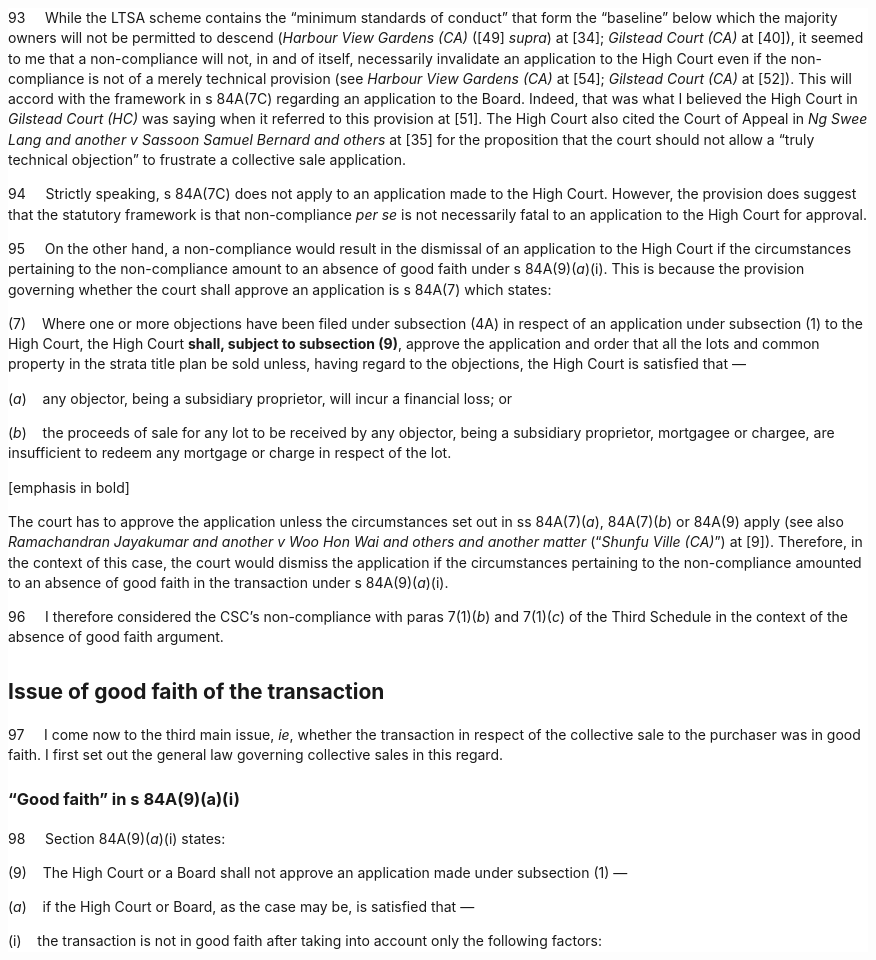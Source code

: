 93     While the LTSA scheme contains the “minimum standards of conduct” that form the “baseline” below which the majority owners will not be permitted to descend (_Harbour View Gardens (CA)_ (\[49\] _supra_) at \[34\]; _Gilstead Court (CA)_ at \[40\]), it seemed to me that a non-compliance will not, in and of itself, necessarily invalidate an application to the High Court even if the non-compliance is not of a merely technical provision (see _Harbour View Gardens (CA)_ at \[54\]; _Gilstead Court (CA)_ at \[52\]). This will accord with the framework in s 84A(7C) regarding an application to the Board. Indeed, that was what I believed the High Court in _Gilstead Court (HC)_ was saying when it referred to this provision at \[51\]. The High Court also cited the Court of Appeal in _Ng Swee Lang and another v Sassoon Samuel Bernard and others_ at \[35\] for the proposition that the court should not allow a “truly technical objection” to frustrate a collective sale application.

94     Strictly speaking, s 84A(7C) does not apply to an application made to the High Court. However, the provision does suggest that the statutory framework is that non-compliance _per se_ is not necessarily fatal to an application to the High Court for approval.

95     On the other hand, a non-compliance would result in the dismissal of an application to the High Court if the circumstances pertaining to the non-compliance amount to an absence of good faith under s 84A(9)(_a_)(i). This is because the provision governing whether the court shall approve an application is s 84A(7) which states:

(7)    Where one or more objections have been filed under subsection (4A) in respect of an application under subsection (1) to the High Court, the High Court **shall, subject to subsection (9)**, approve the application and order that all the lots and common property in the strata title plan be sold unless, having regard to the objections, the High Court is satisfied that —

(_a_)    any objector, being a subsidiary proprietor, will incur a financial loss; or

(_b_)    the proceeds of sale for any lot to be received by any objector, being a subsidiary proprietor, mortgagee or chargee, are insufficient to redeem any mortgage or charge in respect of the lot.

\[emphasis in bold\]

The court has to approve the application unless the circumstances set out in ss 84A(7)(_a_), 84A(7)(_b_) or 84A(9) apply (see also _Ramachandran Jayakumar and another v Woo Hon Wai and others and another matter_ (“_Shunfu Ville (CA)_”) at \[9\]). Therefore, in the context of this case, the court would dismiss the application if the circumstances pertaining to the non-compliance amounted to an absence of good faith in the transaction under s 84A(9)(_a_)(i).

96     I therefore considered the CSC’s non-compliance with paras 7(1)(_b_) and 7(1)(_c_) of the Third Schedule in the context of the absence of good faith argument.

## Issue of good faith of the transaction

97     I come now to the third main issue, _ie_, whether the transaction in respect of the collective sale to the purchaser was in good faith. I first set out the general law governing collective sales in this regard.

### “Good faith” in s 84A(9)(a)(i)

98     Section 84A(9)(_a_)(i) states:

(9)    The High Court or a Board shall not approve an application made under subsection (1) —

(_a_)    if the High Court or Board, as the case may be, is satisfied that —

(i)    the transaction is not in good faith after taking into account only the following factors:
